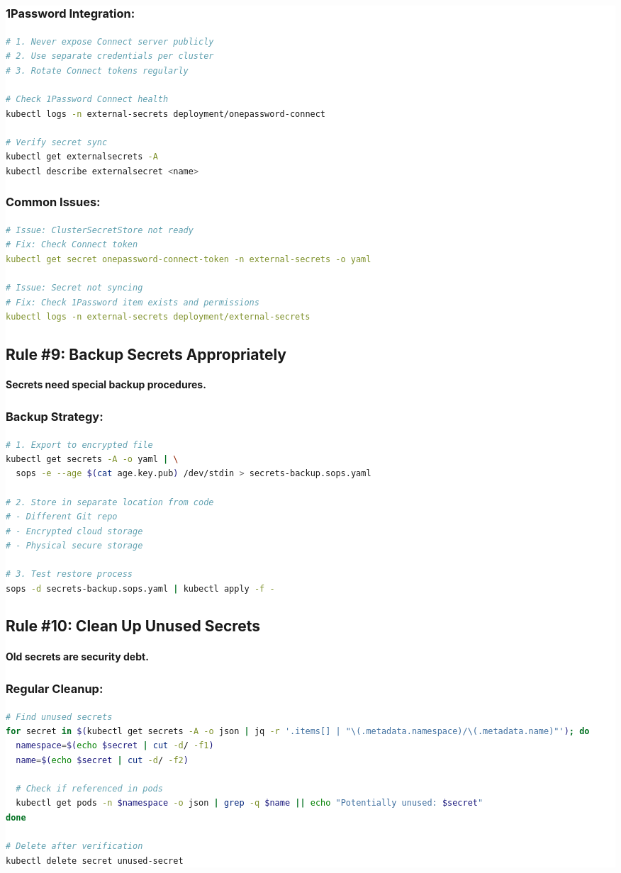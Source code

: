 ### 1Password Integration:
```bash
# 1. Never expose Connect server publicly
# 2. Use separate credentials per cluster
# 3. Rotate Connect tokens regularly

# Check 1Password Connect health
kubectl logs -n external-secrets deployment/onepassword-connect

# Verify secret sync
kubectl get externalsecrets -A
kubectl describe externalsecret <name>
```

### Common Issues:
```yaml
# Issue: ClusterSecretStore not ready
# Fix: Check Connect token
kubectl get secret onepassword-connect-token -n external-secrets -o yaml

# Issue: Secret not syncing
# Fix: Check 1Password item exists and permissions
kubectl logs -n external-secrets deployment/external-secrets
```

## Rule #9: Backup Secrets Appropriately

**Secrets need special backup procedures.**

### Backup Strategy:
```bash
# 1. Export to encrypted file
kubectl get secrets -A -o yaml | \
  sops -e --age $(cat age.key.pub) /dev/stdin > secrets-backup.sops.yaml

# 2. Store in separate location from code
# - Different Git repo
# - Encrypted cloud storage
# - Physical secure storage

# 3. Test restore process
sops -d secrets-backup.sops.yaml | kubectl apply -f -
```

## Rule #10: Clean Up Unused Secrets

**Old secrets are security debt.**

### Regular Cleanup:
```bash
# Find unused secrets
for secret in $(kubectl get secrets -A -o json | jq -r '.items[] | "\(.metadata.namespace)/\(.metadata.name)"'); do
  namespace=$(echo $secret | cut -d/ -f1)
  name=$(echo $secret | cut -d/ -f2)
  
  # Check if referenced in pods
  kubectl get pods -n $namespace -o json | grep -q $name || echo "Potentially unused: $secret"
done

# Delete after verification
kubectl delete secret unused-secret
```
